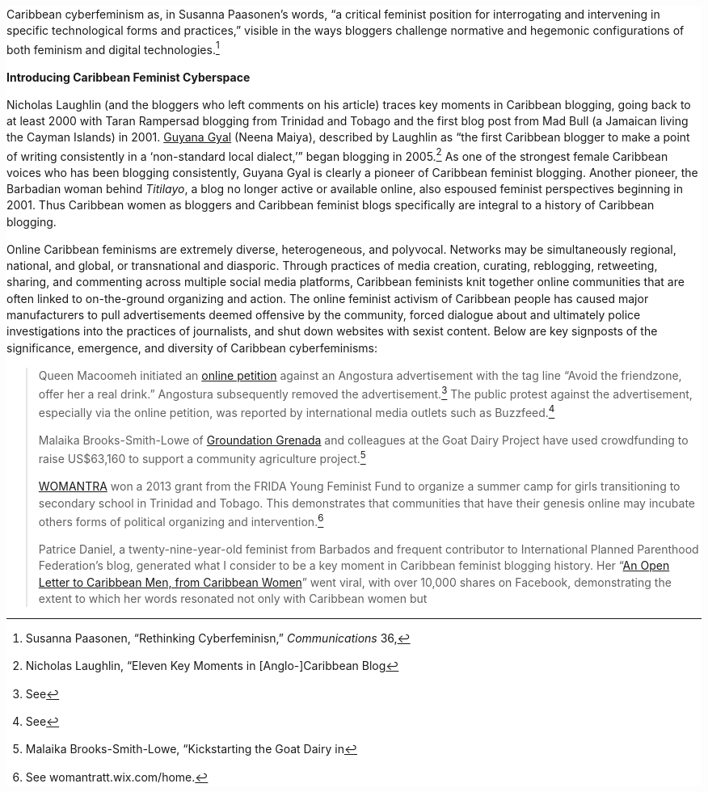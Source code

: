 Caribbean cyberfeminism as, in Susanna Paasonen’s words, “a critical
feminist position for interrogating and intervening in specific
technological forms and practices,” visible in the ways bloggers
challenge normative and hegemonic configurations of both feminism and
digital technologies.[^7]

**Introducing Caribbean Feminist Cyberspace**

Nicholas Laughlin (and the bloggers who left comments on his article)
traces key moments in Caribbean blogging, going back to at least 2000
with Taran Rampersad blogging from Trinidad and Tobago and the first
blog post from Mad Bull (a Jamaican living the Cayman Islands) in 2001.
[Guyana Gyal](http://sapodilla.blogspot.com) (Neena Maiya), described by
Laughlin as “the first Caribbean blogger to make a point of writing
consistently in a ‘non-standard local dialect,’” began blogging in
2005.[^8] As one of the strongest female Caribbean voices who has been
blogging consistently, Guyana Gyal is clearly a pioneer of Caribbean
feminist blogging. Another pioneer, the Barbadian woman behind
*Titilayo*, a blog no longer active or available online, also espoused
feminist perspectives beginning in 2001. Thus Caribbean women as
bloggers and Caribbean feminist blogs specifically are integral to a
history of Caribbean blogging.

Online Caribbean feminisms are extremely diverse, heterogeneous, and
polyvocal. Networks may be simultaneously regional, national, and
global, or transnational and diasporic. Through practices of media
creation, curating, reblogging, retweeting, sharing, and commenting
across multiple social media platforms, Caribbean feminists knit
together online communities that are often linked to on-the-ground
organizing and action. The online feminist activism of Caribbean people
has caused major manufacturers to pull advertisements deemed offensive
by the community, forced dialogue about and ultimately police
investigations into the practices of journalists, and shut down websites
with sexist content. Below are key signposts of the significance,
emergence, and diversity of Caribbean cyberfeminisms:

> Queen Macoomeh initiated an [online
> petition](http://www.change.org/p/we-did-it-angostura-has-said-they-will-pull-the-ad-thank-you-all)
> against an Angostura advertisement with the tag line “Avoid the
> friendzone, offer her a real drink.” Angostura subsequently removed
> the advertisement.[^9] The public protest against the advertisement,
> especially via the online petition, was reported by international
> media outlets such as Buzzfeed.[^10]
>
> Malaika Brooks-Smith-Lowe of [Groundation
> Grenada](http://groundationgrenada.com) and colleagues at the Goat
> Dairy Project have used crowdfunding to raise US\$63,160 to support a
> community agriculture project.[^11]
>
> [WOMANTRA](http://womantratt.wix.com/home) won a 2013 grant from the
> FRIDA Young Feminist Fund to organize a summer camp for girls
> transitioning to secondary school in Trinidad and Tobago. This
> demonstrates that communities that have their genesis online may
> incubate others forms of political organizing and intervention.[^12]
>
> Patrice Daniel, a twenty-nine-year-old feminist from Barbados and
> frequent contributor to International Planned Parenthood Federation’s
> blog, generated what I consider to be a key moment in Caribbean
> feminist blogging history. Her “[An Open Letter to Caribbean Men, from
> Caribbean
> Women](http://rhrealitycheck.org/article/2013/03/12/an-open-letter-to-caribbean-men-from-caribbean-women)”
> went viral, with over 10,000 shares on Facebook, demonstrating the
> extent to which her words resonated not only with Caribbean women but

[^1]: Sean Douglas, “Mayor: Beware Dangerous Sub-cultures,” *Trinidad
[^2]: “Ordinary Jamaicans Know Nothing about Twitter, Says Pickersgill,”
[^3]: “Hazel Brown: Making a Difference,” *Newsday*, 21 April 2013,
[^4]: Pearson Broome and Emmanuel Adugu, “Whither Social Media for
[^5]: Marcia A. Forbes, *Streaming*, vol. 1, *\#Social Media, Mobile
[^6]: For a discussion on the digital divide in Trinidad and Tobago, see
[^7]: Susanna Paasonen, “Rethinking Cyberfeminisn,” *Communications* 36,
[^8]: Nicholas Laughlin, “Eleven Key Moments in \[Anglo-\]Caribbean Blog
[^9]: See
[^10]: See
[^11]: Malaika Brooks-Smith-Lowe, “Kickstarting the Goat Dairy in
[^12]: See womantratt.wix.com/home.
[^13]: Patrice Daniel, “An Open Letter to Caribbean Men, from Caribbean
[^14]: See www.sasod.org.gy; www.facebook.com/caiso; and
[^15]: See www.facebook.com/AirMeNow and
[^16]: Danar Royal, dir., *Jamaica Anti-Rape Campaign (Please Share)*,
[^17]: See www.bigbeautifulblackgirls.com,
[^18]: See redforgender.wordpress.com/e-mas-caribbean-blog-carnival.
[^19]: Matthew Hunte, “Blog Carnival Shows the Caribbean Some Love,”
[^20]: Ramlochen, “Bloggers’ Paradise.”
[^21]: Tzarina T. Prater, “‘Look Pon Likkle Chiney Gal’: Tessanne Chin,
[^22]: See Sandra Abd’Allah-Alvarez Ramírez, “¿Ciberfeminismo en Cuba?,”
[^23]: See Miller and Slater, *The Internet*.
[^24]: Gabrielle Hosein, “Momentous Trivialities,” *Diary of a Mothering
[^25]: Soyini Ayanna, “About Me,” *Creative Commess*,
[^26]: Annie Paul, *Active Voice*, anniepaul.net.
[^27]: “Building the New Caribbean Media,” *Antillean Media Group*,
[^28]: WomenSpeak Project, *Women Speak*, womenspeak.tumblr.com.
[^29]: Ivette Romero-Cesareo and Lisa Paravisini-Gebert, *Repeating
[^30]: Zahira Kelly (Bad Dominicana) quotes Cate Young (BattyMamzelle),
[^31]: Annie Paul, *Active Voice*, anniepaul.net; Mar the Mongoose, *The
[^32]: Gabrielle Hosein, *Diary of a Mothering Worker*,
[^33]: Soyini Ayanna, *Creative Commess*, soyluv.wordpress.com/about.
[^34]: derevolushunwidin, trendsettah, and pieces2peace, *Add Fyah and
[^35]: Cate Young (BattyMamzelle), *Battymamzelle*,
[^36]: Carla Moore, *MooreTalkJa*, mooretalkja.wordpress.com.
[^37]: Mar the Mongoose, “About Me,” *The Mongoose Chronicles*,
[^38]: Carolyn Joy Cooper, “About,” *Jamaica Woman Tongue*,
[^39]: Amílcar Sanatan, “About I,” www.amilcarsanatan.com/about-us.
[^40]: Zahira Kelly (Bad Dominicana), “About Me,” *The Bad Dominicana*,
[^41]: Sandra Abd’Allah-Alvarez Ramírez (Negra Cubana), “¿Quién es
[^42]: See Alondra Nelson, “Introduction: Future Texts,” *Social Text*
[^43]: Paul C. Adams, “Cyberspace and Virtual Places,” *Geographical
[^44]: Forbes, *\#Social Media, Mobile Lifestyles*.
[^45]: Kelly (Bad Dominicana), “About Me.”
[^46]: Paasonen, “Rethinking Cyberfeminisn,” 340.
[^47]: See Miller and Slater, *The Internet*.
[^48]: Colin Robinson, “Mrs. Joyce Pierre’s Daughter,” *One Nation . . .
[^49]: Yaoni Sánchez, “Cult of Personality in Cuban Parliament,”
[^50]: Sara Bharrat, “The Senior Government Official Guyanese Women
[^51]: Soyini Ayanna, “The Language of Blackness,” *Creative Commess*,
[^52]: Sara Bharatt, “Three into One Definitely Can’t Go, or Can It?,”
[^53]: Sherlina Nageer, “No Women Died, This Is Not a Women’s Issue,”
[^54]: Cate Young (BattyMamzelle), “The Hardest Word to Say Is Goodbye:
[^55]: www.facebook.com/WalkingIntoWalls/info/?tab=page\_info.
[^56]: See www.facebook.com/redforgender/timeline?ref=page\_internal.
[^57]: Paasonen, “Rethinking Cyberfeminism,” 347.
[^58]: See www.stabroeknews.com/category/features/in-the-diaspora;
[^59]: See Curwen Best, *The Politics of Caribbean Cyber Culture* (New
[^60]: Stephanie Leitch, personal communication with the author.
[^61]: See Honor Ford-Smith, “Ring Ding in a Tight Corner: Sistren,
[^62]: See Shona N. Jackson, *Creole Indigeneity: Between Myth and